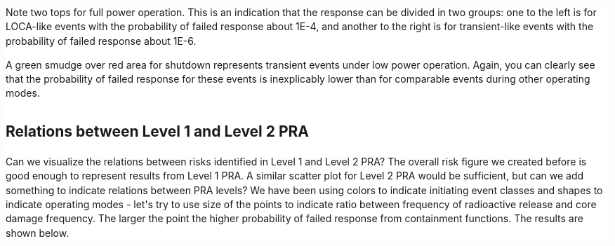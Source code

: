 Note two tops for full power operation. This is an indication that the response can be divided in two groups: one to the left is for LOCA-like events with the probability of failed response about 1E-4, and another to the right is for transient-like events with the probability of failed response about 1E-6.

A green smudge over red area for shutdown represents transient events under low power operation. Again, you can clearly see that the probability of failed response for these events is inexplicably lower than for comparable events during other operating modes.

## Relations between Level 1 and Level 2 PRA

Can we visualize the relations between risks identified in Level 1 and Level 2 PRA? The overall risk figure we created before is good enough to represent results from Level 1 PRA. A similar scatter plot for Level 2 PRA would be sufficient, but can we add something to indicate relations between PRA levels? We have been using colors to indicate initiating event classes and shapes to indicate operating modes - let's try to use size of the points to indicate ratio between frequency of radioactive release and core damage frequency. The larger the point the higher probability of failed response from containment functions. The results are shown below.
